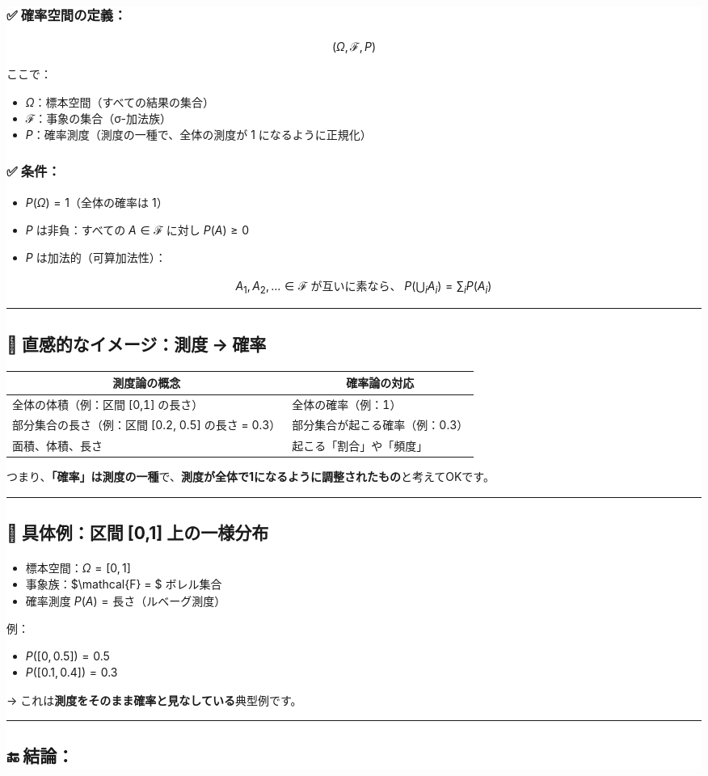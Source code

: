 ### ✅ 確率空間の定義：

$$
(\Omega, \mathcal{F}, P)
$$

ここで：

* $\Omega$：標本空間（すべての結果の集合）
* $\mathcal{F}$：事象の集合（σ-加法族）
* $P$：確率測度（測度の一種で、全体の測度が 1 になるように正規化）

### ✅ 条件：

* $P(\Omega) = 1$（全体の確率は 1）
* $P$ は非負：すべての $A \in \mathcal{F}$ に対し $P(A) \ge 0$
* $P$ は加法的（可算加法性）：

  $$
  A_1, A_2, \dots \in \mathcal{F} \text{ が互いに素なら、 } P\left(\bigcup_i A_i\right) = \sum_i P(A_i)
  $$

---

## 🔷 直感的なイメージ：測度 → 確率

| 測度論の概念                              | 確率論の対応            |
| ----------------------------------- | ----------------- |
| 全体の体積（例：区間 \[0,1] の長さ）              | 全体の確率（例：1）        |
| 部分集合の長さ（例：区間 \[0.2, 0.5] の長さ = 0.3） | 部分集合が起こる確率（例：0.3） |
| 面積、体積、長さ                            | 起こる「割合」や「頻度」      |

つまり、**「確率」は測度の一種**で、**測度が全体で1になるように調整されたもの**と考えてOKです。

---

## 🔷 具体例：区間 \[0,1] 上の一様分布

* 標本空間：$\Omega = [0,1]$
* 事象族：$\mathcal{F} = $ ボレル集合
* 確率測度 $P(A) = \text{長さ（ルベーグ測度）}$

例：

* $P([0, 0.5]) = 0.5$
* $P([0.1, 0.4]) = 0.3$

→ これは**測度をそのまま確率と見なしている**典型例です。

---

## 🔚 結論：

